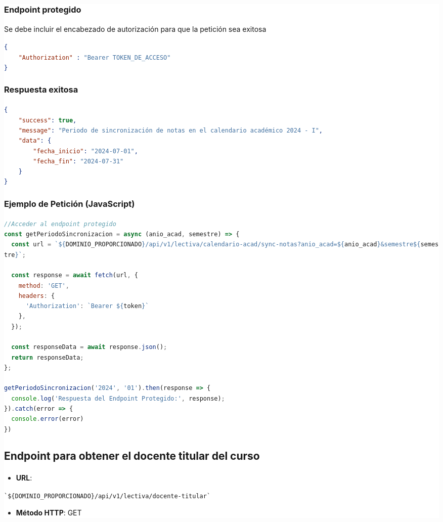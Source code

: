 ### Endpoint protegido

Se debe incluir el encabezado de autorización para que la petición sea exitosa

```json 
{
    "Authorization" : "Bearer TOKEN_DE_ACCESO"
}
``` 
### Respuesta exitosa

```json
{
    "success": true,
    "message": "Periodo de sincronización de notas en el calendario académico 2024 - I",
    "data": {
        "fecha_inicio": "2024-07-01",
        "fecha_fin": "2024-07-31"
    }
}
```

### Ejemplo de Petición (JavaScript)

```javascript
//Acceder al endpoint protegido
const getPeriodoSincronizacion = async (anio_acad, semestre) => {
  const url = `${DOMINIO_PROPORCIONADO}/api/v1/lectiva/calendario-acad/sync-notas?anio_acad=${anio_acad}&semestre${semestre}`;
  
  const response = await fetch(url, {
    method: 'GET',
    headers: {
      'Authorization': `Bearer ${token}`
    },
  });

  const responseData = await response.json();
  return responseData;
};

getPeriodoSincronizacion('2024', '01').then(response => {
  console.log('Respuesta del Endpoint Protegido:', response);
}).catch(error => {
  console.error(error)
})
```

## Endpoint para obtener el docente titular del curso

- **URL**:
```
`${DOMINIO_PROPORCIONADO}/api/v1/lectiva/docente-titular`
```
- **Método HTTP**: GET
